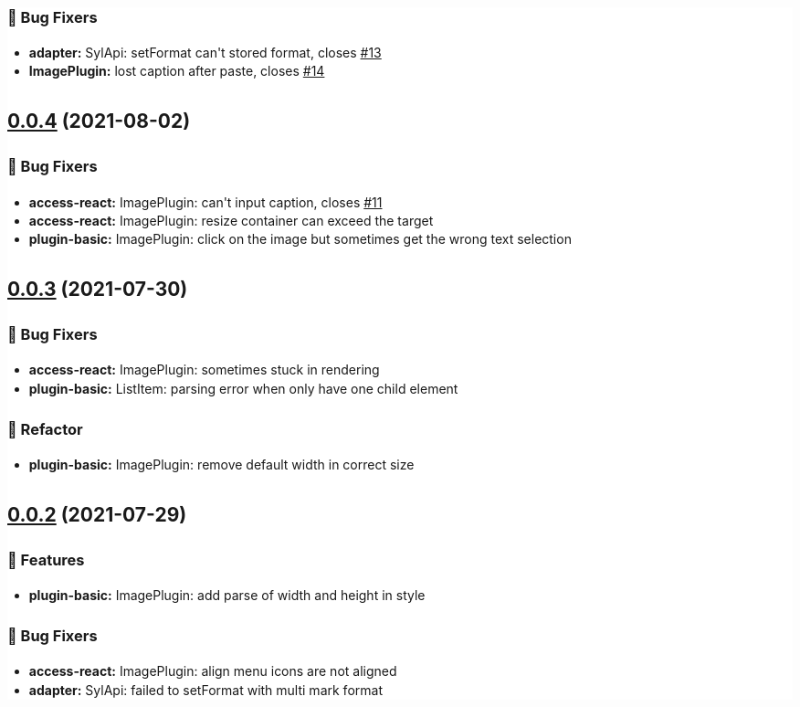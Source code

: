 
### 🐞 Bug Fixers

* **adapter:** SylApi: setFormat can't stored format, closes [#13](https://github.com/edeity/syllepsis/issues/13)
* **ImagePlugin:** lost caption after paste, closes [#14](https://github.com/edeity/syllepsis/issues/14)

## [0.0.4](https://github.com/edeity/syllepsis/compare/v0.0.3...v0.0.4) (2021-08-02)


### 🐞 Bug Fixers

* **access-react:** ImagePlugin: can't input caption, closes [#11](https://github.com/edeity/syllepsis/issues/11)
* **access-react:** ImagePlugin: resize container  can exceed the target
* **plugin-basic:** ImagePlugin: click on the image but sometimes get the wrong text selection

## [0.0.3](https://github.com/edeity/syllepsis/compare/v0.0.2...v0.0.3) (2021-07-30)


### 🐞 Bug Fixers

* **access-react:** ImagePlugin: sometimes stuck in rendering
* **plugin-basic:** ListItem: parsing error when only have one child element


### 🔨 Refactor

* **plugin-basic:** ImagePlugin: remove default width in correct size

## [0.0.2](https://github.com/edeity/syllepsis/compare/v0.0.2-alpha.0...v0.0.2) (2021-07-29)


### 🎉 Features

* **plugin-basic:** ImagePlugin: add parse of width and height in style


### 🐞 Bug Fixers

* **access-react:** ImagePlugin: align menu icons are not aligned
* **adapter:** SylApi: failed to setFormat with multi mark format

